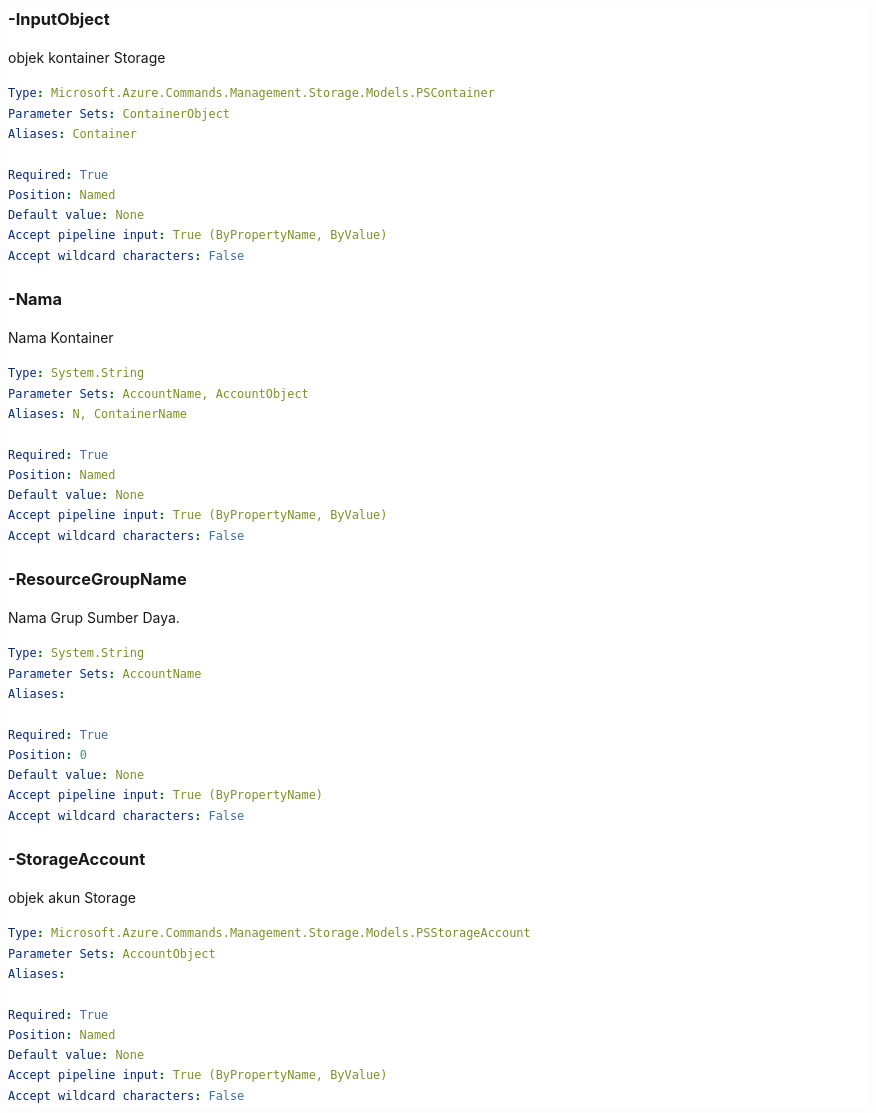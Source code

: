 ### -InputObject
objek kontainer Storage

```yaml
Type: Microsoft.Azure.Commands.Management.Storage.Models.PSContainer
Parameter Sets: ContainerObject
Aliases: Container

Required: True
Position: Named
Default value: None
Accept pipeline input: True (ByPropertyName, ByValue)
Accept wildcard characters: False
```

### -Nama
Nama Kontainer

```yaml
Type: System.String
Parameter Sets: AccountName, AccountObject
Aliases: N, ContainerName

Required: True
Position: Named
Default value: None
Accept pipeline input: True (ByPropertyName, ByValue)
Accept wildcard characters: False
```

### -ResourceGroupName
Nama Grup Sumber Daya.

```yaml
Type: System.String
Parameter Sets: AccountName
Aliases:

Required: True
Position: 0
Default value: None
Accept pipeline input: True (ByPropertyName)
Accept wildcard characters: False
```

### -StorageAccount
objek akun Storage

```yaml
Type: Microsoft.Azure.Commands.Management.Storage.Models.PSStorageAccount
Parameter Sets: AccountObject
Aliases:

Required: True
Position: Named
Default value: None
Accept pipeline input: True (ByPropertyName, ByValue)
Accept wildcard characters: False
```
